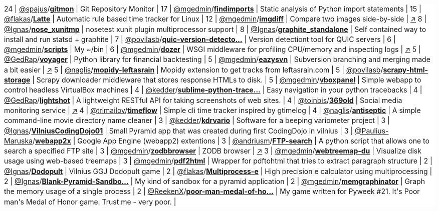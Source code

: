 24 | [@spajus](https://github.com/spajus)/[**gitmon**](https://github.com/spajus/gitmon) | Git Repository Monitor |
17 | [@mgedmin](https://github.com/mgedmin)/[**findimports**](https://github.com/mgedmin/findimports) | Static analysis of Python import statements |
15 | [@flakas](https://github.com/flakas)/[**Latte**](https://github.com/flakas/Latte) | Automatic rule based time tracker for Linux |
12 | [@mgedmin](https://github.com/mgedmin)/[**imgdiff**](https://github.com/mgedmin/imgdiff) | Compare two images side-by-side | [:arrow_upper_right:](https://pypi.python.org/pypi/imgdiff)
8 | [@Ignas](https://github.com/Ignas)/[**nose_xunitmp**](https://github.com/Ignas/nose_xunitmp) | nosetest xunit plugin multiprocessor support |
8 | [@Ignas](https://github.com/Ignas)/[**graphite_standalone**](https://github.com/Ignas/graphite_standalone) | Self contained way to install and run statsd + graphite |
7 | [@povilasb](https://github.com/povilasb)/[**quic-version-detecto…**](https://github.com/povilasb/quic-version-detector) | Version detectiont tool for QUIC servers |
6 | [@mgedmin](https://github.com/mgedmin)/[**scripts**](https://github.com/mgedmin/scripts) | My ~/bin |
6 | [@mgedmin](https://github.com/mgedmin)/[**dozer**](https://github.com/mgedmin/dozer) | WSGI middleware for profiling CPU/memory and inspecting logs | [:arrow_upper_right:](https://pypi.python.org/pypi/Dozer)
5 | [@GedRap](https://github.com/GedRap)/[**voyager**](https://github.com/GedRap/voyager) | Python library for financial backtesting |
5 | [@mgedmin](https://github.com/mgedmin)/[**eazysvn**](https://github.com/mgedmin/eazysvn) | Subversion branching and merging made a bit easier | [:arrow_upper_right:](http://mg.pov.lt/eazysvn/)
5 | [@naglis](https://github.com/naglis)/[**mopidy-leftasrain**](https://github.com/naglis/mopidy-leftasrain) | Mopidy extension to get tracks from leftasrain.com |
5 | [@povilasb](https://github.com/povilasb)/[**scrapy-html-storage**](https://github.com/povilasb/scrapy-html-storage) | Scrapy downloader middleware that stores response HTMLs to disk. |
5 | [@mgedmin](https://github.com/mgedmin)/[**vboxpanel**](https://github.com/mgedmin/vboxpanel) | Simple webapp to control headless VirtualBox machines |
4 | [@kedder](https://github.com/kedder)/[**sublime-python-trace…**](https://github.com/kedder/sublime-python-traceback) | Easy navigation in your python tracebacks |
4 | [@GedRap](https://github.com/GedRap)/[**lightshot**](https://github.com/GedRap/lightshot) | A lightweight RESTful API for taking screenshots of web sites. |
4 | [@toinbis](https://github.com/toinbis)/[**369old**](https://github.com/toinbis/369old) | Social media monitoring service | [:arrow_upper_right:](www.369.lt)
4 | [@trimailov](https://github.com/trimailov)/[**timeflow**](https://github.com/trimailov/timeflow) | Simple cli time tracker inspired by gtimelog |
4 | [@naglis](https://github.com/naglis)/[**antiseptic**](https://github.com/naglis/antiseptic) | A simple command-line movie directory name cleaner |
3 | [@kedder](https://github.com/kedder)/[**kdrvario**](https://github.com/kedder/kdrvario) | Software for a beeping variometer project |
3 | [@Ignas](https://github.com/Ignas)/[**VilniusCodingDojo01**](https://github.com/Ignas/VilniusCodingDojo01) | Small Pyramid app that was created during first CodingDojo in vilnius |
3 | [@Paulius-Maruska](https://github.com/Paulius-Maruska)/[**webapp2x**](https://github.com/Paulius-Maruska/webapp2x) | Google App Engine (webapp2) extentions |
3 | [@andriusm](https://github.com/andriusm)/[**FTP-search**](https://github.com/andriusm/FTP-search) | A python script that allows one to search a specified FTP site |
3 | [@mgedmin](https://github.com/mgedmin)/[**zodbbrowser**](https://github.com/mgedmin/zodbbrowser) | ZODB browser | [:arrow_upper_right:](http://launchpad.net/zodbbrowser)
3 | [@mgedmin](https://github.com/mgedmin)/[**webtreemap-du**](https://github.com/mgedmin/webtreemap-du) | Visualize disk usage using web-based treemaps |
3 | [@mgedmin](https://github.com/mgedmin)/[**pdf2html**](https://github.com/mgedmin/pdf2html) | Wrapper for pdftohtml that tries to extract paragraph structure |
2 | [@Ignas](https://github.com/Ignas)/[**Dodopult**](https://github.com/Ignas/Dodopult) | Vilnius GGJ Dodopult game |
2 | [@flakas](https://github.com/flakas)/[**Multiprocess-e**](https://github.com/flakas/Multiprocess-e) | High precision e calculator using multiprocessing |
2 | [@Ignas](https://github.com/Ignas)/[**Blank-Pyramid-Sandbo…**](https://github.com/Ignas/Blank-Pyramid-Sandbox) | My kind of sandbox for a pyramid application |
2 | [@mgedmin](https://github.com/mgedmin)/[**memgraphinator**](https://github.com/mgedmin/memgraphinator) | Graph the memory usage of a single process |
2 | [@ReekenX](https://github.com/ReekenX)/[**poor-man-medal-of-ho…**](https://github.com/ReekenX/poor-man-medal-of-honor-game) | My game written for Pyweek #21. It's Poor man's Medal of Honor game. Trust me - very poor. |